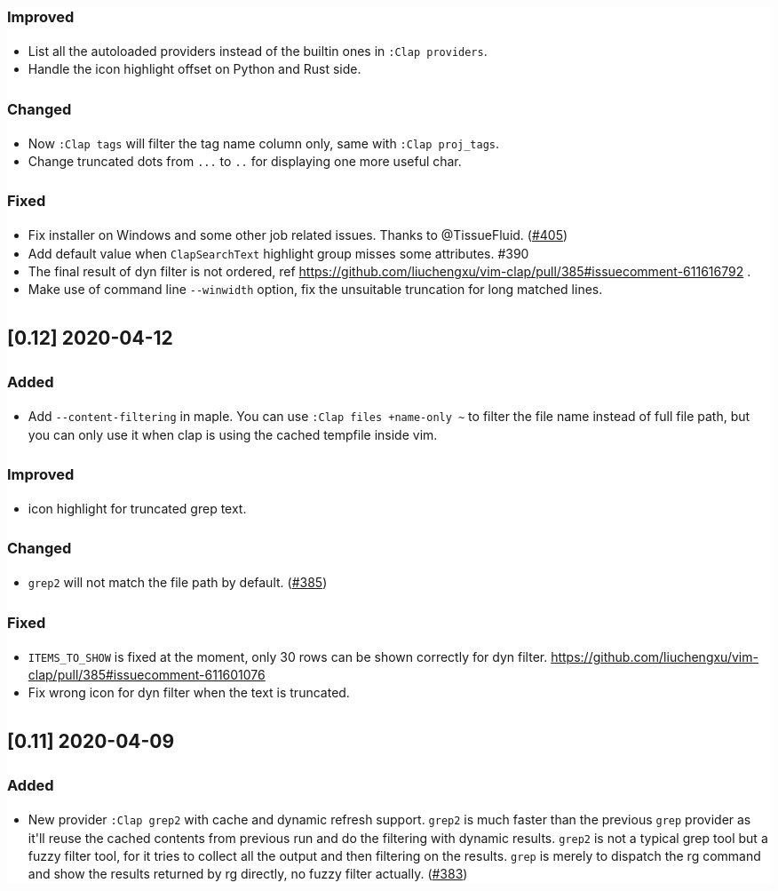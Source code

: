### Improved

- List all the autoloaded providers instead of the builtin ones in `:Clap providers`.
- Handle the icon highlight offset on Python and Rust side.

### Changed

- Now `:Clap tags` will filter the tag name column only, same with `:Clap proj_tags`.
- Change truncated dots from `...` to `..` for displaying one more useful char.

### Fixed

- Fix installer on Windows and some other job related issues. Thanks to @TissueFluid. ([#405](https://github.com/liuchengxu/vim-clap/pull/405))
- Add default value when `ClapSearchText` highlight group misses some attributes. #390
- The final result of dyn filter is not ordered, ref https://github.com/liuchengxu/vim-clap/pull/385#issuecomment-611616792 .
- Make use of command line `--winwidth` option, fix the unsuitable truncation for long matched lines.

## [0.12] 2020-04-12

### Added

- Add `--content-filtering` in maple. You can use `:Clap files +name-only ~` to filter the file name instead of full file path, but you can only use it when clap is using the cached tempfile inside vim.

### Improved

- icon highlight for truncated grep text.

### Changed

- `grep2` will not match the file path by default. ([#385](https://github.com/liuchengxu/vim-clap/pull/385))

### Fixed

- `ITEMS_TO_SHOW` is fixed at the moment, only 30 rows can be shown correctly for dyn filter. https://github.com/liuchengxu/vim-clap/pull/385#issuecomment-611601076
- Fix wrong icon for dyn filter when the text is truncated.

## [0.11] 2020-04-09

### Added

- New provider `:Clap grep2` with cache and dynamic refresh support. `grep2` is much faster than the previous `grep` provider as it'll reuse the cached contents from previous run and do the filtering with dynamic results. `grep2` is not a typical grep tool but a fuzzy filter tool, for it tries to collect all the output and then filtering on the results. `grep` is merely to dispatch the rg command and show the results returned by rg directly, no fuzzy filter actually. ([#383](https://github.com/liuchengxu/vim-clap/pull/383))
